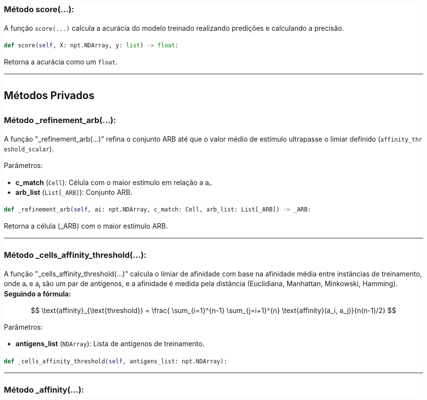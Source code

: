 
### Método score(...):

A função `score(...)` calcula a acurácia do modelo treinado realizando predições e calculando a precisão.

```python
def score(self, X: npt.NDArray, y: list) -> float:
```

Retorna a acurácia como um `float`.

---

## Métodos Privados

### Método _refinement_arb(...):

A função "_refinement_arb(...)" refina o conjunto ARB até que o valor médio de estímulo ultrapasse o limiar definido (`affinity_threshold_scalar`).

Parâmetros:

* **c_match** (`Cell`): Célula com o maior estímulo em relação a aᵢ.
* **arb_list** (`List[_ARB]`): Conjunto ARB.

```python
def _refinement_arb(self, ai: npt.NDArray, c_match: Cell, arb_list: List[_ARB]) -> _ARB:
```

Retorna a célula (_ARB) com o maior estímulo ARB.

---

### Método _cells_affinity_threshold(...):

A função "_cells_affinity_threshold(...)" calcula o limiar de afinidade com base na afinidade média entre instâncias de treinamento, onde aᵢ e aⱼ são um par de antígenos, e a afinidade é medida pela distância (Euclidiana, Manhattan, Minkowski, Hamming).
**Seguindo a fórmula:**

$$
\text{affinity}_{\text{threshold}} = \frac{
\sum_{i=1}^{n-1} \sum_{j=i+1}^{n} \text{affinity}(a_i, a_j)}{n(n-1)/2}
$$

Parâmetros:

* **antigens_list** (`NDArray`): Lista de antígenos de treinamento.

```python
def _cells_affinity_threshold(self, antigens_list: npt.NDArray):
```

---

### Método _affinity(...):
